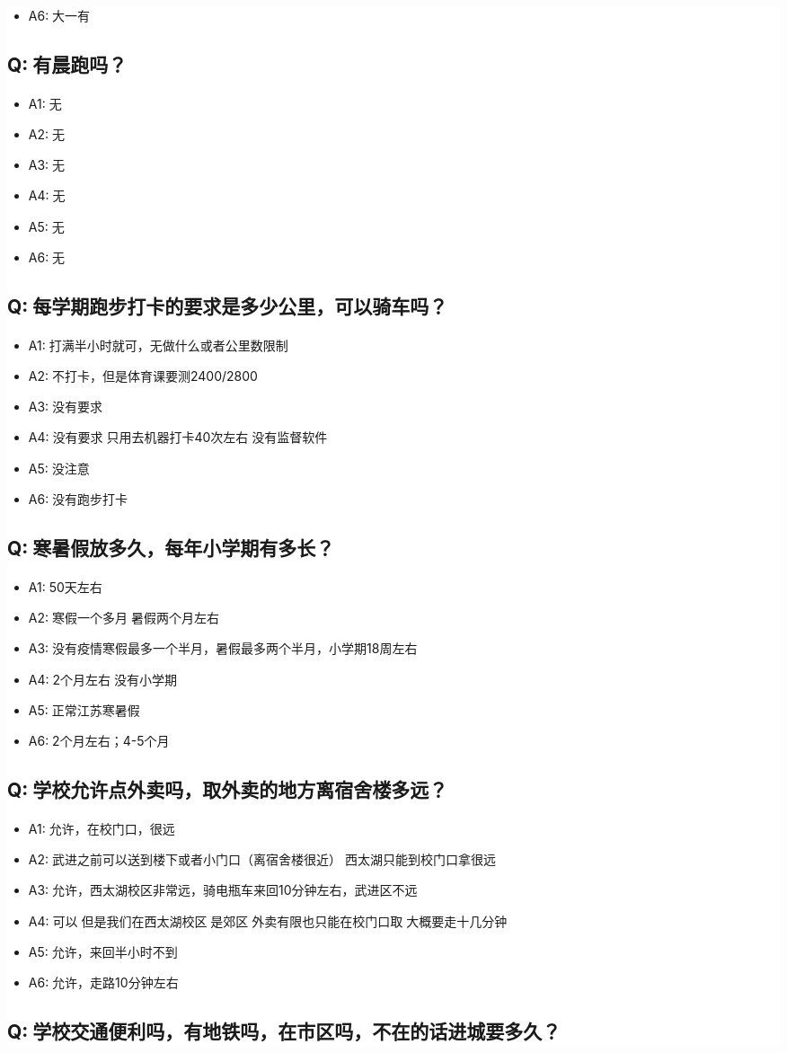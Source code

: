 - A6: 大一有

## Q: 有晨跑吗？

- A1: 无

- A2: 无

- A3: 无

- A4: 无

- A5: 无

- A6: 无

## Q: 每学期跑步打卡的要求是多少公里，可以骑车吗？

- A1: 打满半小时就可，无做什么或者公里数限制

- A2: 不打卡，但是体育课要测2400/2800

- A3: 没有要求

- A4: 没有要求 只用去机器打卡40次左右 没有监督软件

- A5: 没注意

- A6: 没有跑步打卡

## Q: 寒暑假放多久，每年小学期有多长？

- A1: 50天左右

- A2: 寒假一个多月 暑假两个月左右

- A3: 没有疫情寒假最多一个半月，暑假最多两个半月，小学期18周左右

- A4: 2个月左右 没有小学期

- A5: 正常江苏寒暑假

- A6: 2个月左右；4-5个月

## Q: 学校允许点外卖吗，取外卖的地方离宿舍楼多远？

- A1: 允许，在校门口，很远

- A2: 武进之前可以送到楼下或者小门口（离宿舍楼很近） 西太湖只能到校门口拿很远

- A3: 允许，西太湖校区非常远，骑电瓶车来回10分钟左右，武进区不远

- A4: 可以 但是我们在西太湖校区 是郊区 外卖有限也只能在校门口取 大概要走十几分钟

- A5: 允许，来回半小时不到

- A6: 允许，走路10分钟左右

## Q: 学校交通便利吗，有地铁吗，在市区吗，不在的话进城要多久？
